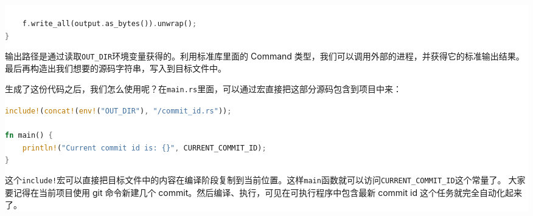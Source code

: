 ```rust

    f.write_all(output.as_bytes()).unwrap();
}
```

输出路径是通过读取`OUT_DIR`环境变量获得的。利用标准库里面的 Command 类型，我们可以调用外部的进程，并获得它的标准输出结果。
最后再构造出我们想要的源码字符串，写入到目标文件中。

生成了这份代码之后，我们怎么使用呢？在`main.rs`里面，可以通过宏直接把这部分源码包含到项目中来：

```rust
include!(concat!(env!("OUT_DIR"), "/commit_id.rs"));

fn main() {
    println!("Current commit id is: {}", CURRENT_COMMIT_ID);
}
```

这个`include!`宏可以直接把目标文件中的内容在编译阶段复制到当前位置。这样`main`函数就可以访问`CURRENT_COMMIT_ID`这个常量了。
大家要记得在当前项目使用 git 命令新建几个 commit。然后编译、执行，可见在可执行程序中包含最新 commit id 这个任务就完全自动化起来了。
